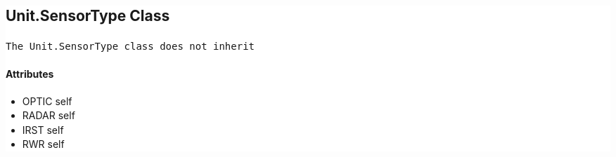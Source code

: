 

## Unit.SensorType Class
<pre>
The Unit.SensorType class does not inherit
</pre>

<h4> Attributes </h4>

* OPTIC self
* RADAR self
* IRST self
* RWR self


